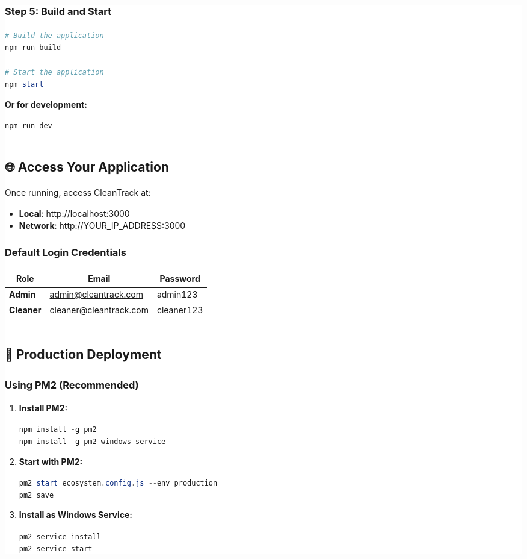 ### Step 5: Build and Start

```powershell
# Build the application
npm run build

# Start the application
npm start
```

**Or for development:**
```powershell
npm run dev
```

---

## 🌐 Access Your Application

Once running, access CleanTrack at:

- **Local**: http://localhost:3000
- **Network**: http://YOUR_IP_ADDRESS:3000

### Default Login Credentials

| Role | Email | Password |
|------|-------|----------|
| **Admin** | admin@cleantrack.com | admin123 |
| **Cleaner** | cleaner@cleantrack.com | cleaner123 |

---

## 🚀 Production Deployment

### Using PM2 (Recommended)

1. **Install PM2:**
   ```powershell
   npm install -g pm2
   npm install -g pm2-windows-service
   ```

2. **Start with PM2:**
   ```powershell
   pm2 start ecosystem.config.js --env production
   pm2 save
   ```

3. **Install as Windows Service:**
   ```powershell
   pm2-service-install
   pm2-service-start
   ```
